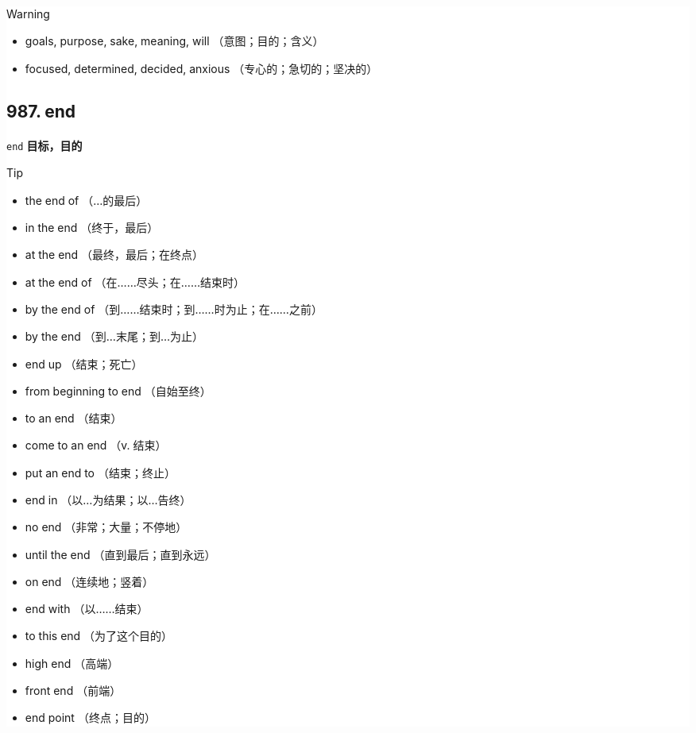 > [!WARNING]
>
> - goals, purpose, sake, meaning, will （意图；目的；含义）
>
> - focused, determined, decided, anxious （专心的；急切的；坚决的）
>

## 987. end

`end`  **目标，目的**

> [!TIP]
>
> - the end of （…的最后）
>
> - in the end （终于，最后）
>
> - at the end （最终，最后；在终点）
>
> - at the end of （在……尽头；在……结束时）
>
> - by the end of （到……结束时；到……时为止；在……之前）
>
> - by the end （到…末尾；到…为止）
>
> - end up （结束；死亡）
>
> - from beginning to end （自始至终）
>
> - to an end （结束）
>
> - come to an end （v. 结束）
>
> - put an end to （结束；终止）
>
> - end in （以…为结果；以…告终）
>
> - no end （非常；大量；不停地）
>
> - until the end （直到最后；直到永远）
>
> - on end （连续地；竖着）
>
> - end with （以……结束）
>
> - to this end （为了这个目的）
>
> - high end （高端）
>
> - front end （前端）
>
> - end point （终点；目的）
>
